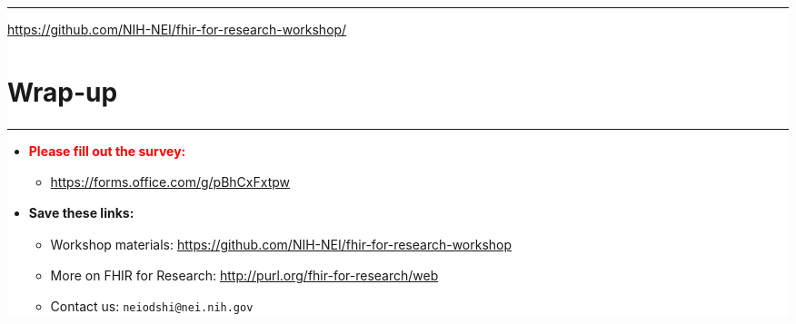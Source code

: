 ------------------------------------------------------------------------

<a href="https://github.com/NIH-NEI/fhir-for-research-workshop/" data-preview-link="false">https://github.com/NIH-NEI/fhir-for-research-workshop/</a>

# Wrap-up

------------------------------------------------------------------------

- <span style="color: red">**Please fill out the survey:**</span>

  - <https://forms.office.com/g/pBhCxFxtpw>

- **Save these links:**

  - Workshop materials: <https://github.com/NIH-NEI/fhir-for-research-workshop>

  - More on FHIR for Research: <http://purl.org/fhir-for-research/web>

  - Contact us: `neiodshi@nei.nih.gov`

## 
